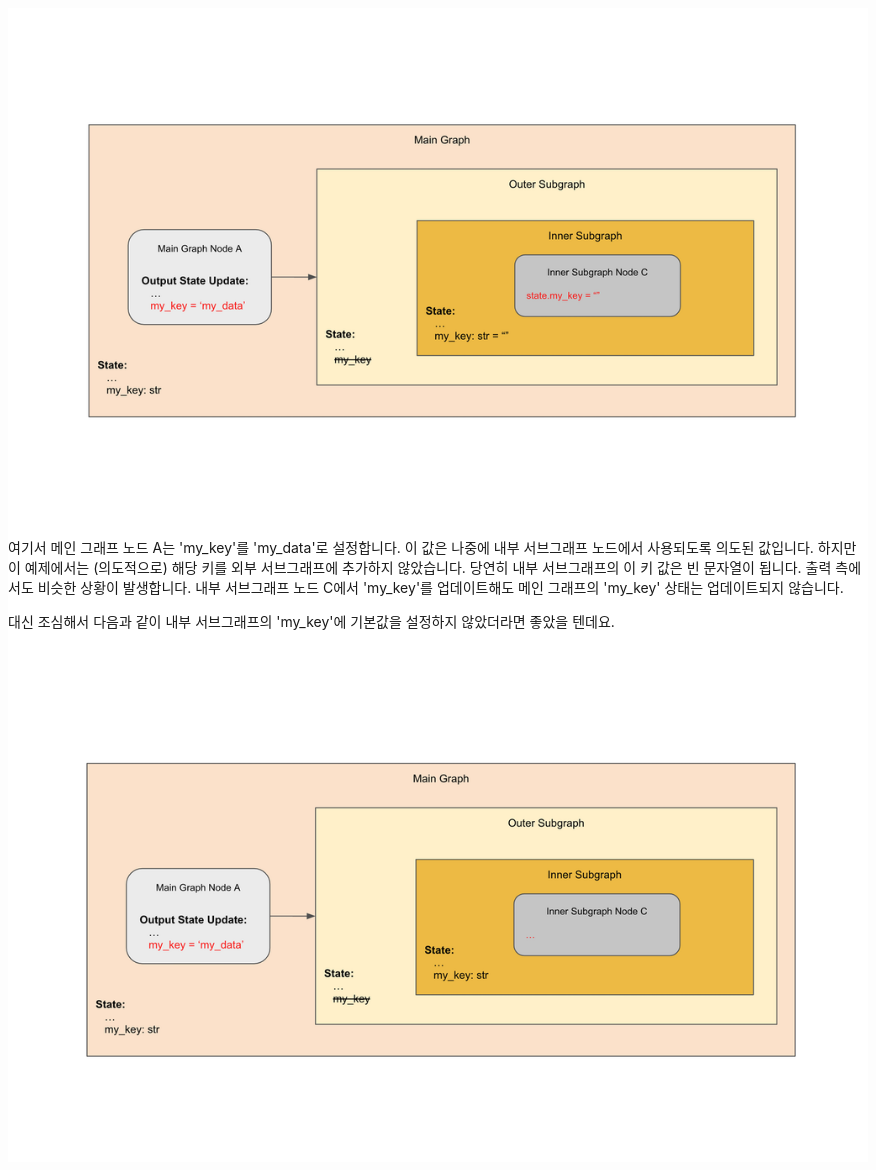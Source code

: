 ![alt text](/assets/images/langgraph/langgraph-onyx/image02.png)

여기서 메인 그래프 노드 A는 'my_key'를 'my_data'로 설정합니다. 이 값은 나중에 내부 서브그래프 노드에서
사용되도록 의도된 값입니다. 하지만 이 예제에서는 (의도적으로) 해당 키를 외부 서브그래프에 추가하지 않았습니다.
당연히 내부 서브그래프의 이 키 값은 빈 문자열이 됩니다. 출력 측에서도 비슷한 상황이 발생합니다. 내부
서브그래프 노드 C에서 'my_key'를 업데이트해도 메인 그래프의 'my_key' 상태는 업데이트되지 않습니다.

대신 조심해서 다음과 같이 내부 서브그래프의 'my_key'에 기본값을 설정하지 않았더라면 좋았을 텐데요.

![alt text](/assets/images/langgraph/langgraph-onyx/image03.png)
